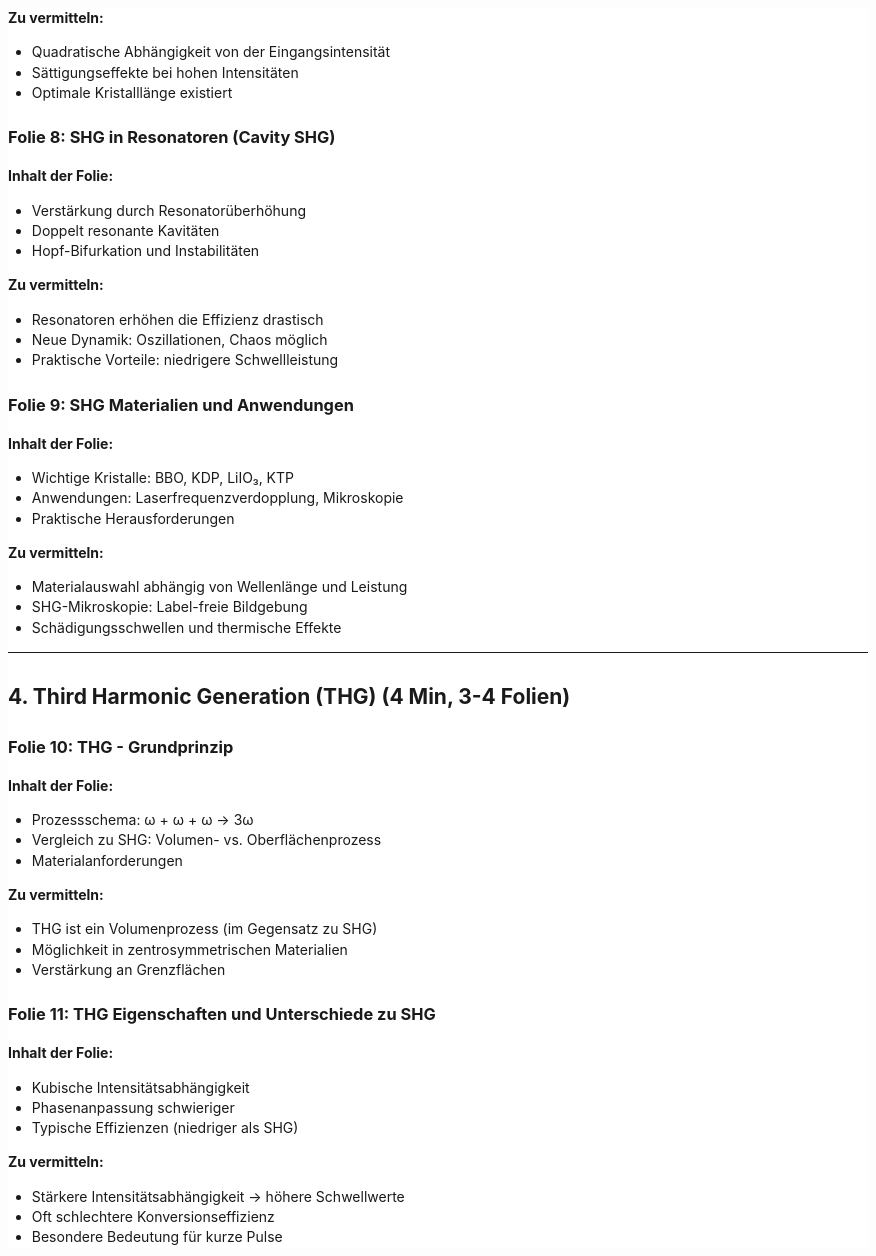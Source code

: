 **Zu vermitteln:**
- Quadratische Abhängigkeit von der Eingangsintensität
- Sättigungseffekte bei hohen Intensitäten
- Optimale Kristalllänge existiert

### Folie 8: SHG in Resonatoren (Cavity SHG)
**Inhalt der Folie:**
- Verstärkung durch Resonatorüberhöhung
- Doppelt resonante Kavitäten
- Hopf-Bifurkation und Instabilitäten

**Zu vermitteln:**
- Resonatoren erhöhen die Effizienz drastisch
- Neue Dynamik: Oszillationen, Chaos möglich
- Praktische Vorteile: niedrigere Schwellleistung

### Folie 9: SHG Materialien und Anwendungen
**Inhalt der Folie:**
- Wichtige Kristalle: BBO, KDP, LiIO₃, KTP
- Anwendungen: Laserfrequenzverdopplung, Mikroskopie
- Praktische Herausforderungen

**Zu vermitteln:**
- Materialauswahl abhängig von Wellenlänge und Leistung
- SHG-Mikroskopie: Label-freie Bildgebung
- Schädigungsschwellen und thermische Effekte

---

## 4. Third Harmonic Generation (THG) (4 Min, 3-4 Folien)

### Folie 10: THG - Grundprinzip
**Inhalt der Folie:**
- Prozessschema: ω + ω + ω → 3ω
- Vergleich zu SHG: Volumen- vs. Oberflächenprozess
- Materialanforderungen

**Zu vermitteln:**
- THG ist ein Volumenprozess (im Gegensatz zu SHG)
- Möglichkeit in zentrosymmetrischen Materialien
- Verstärkung an Grenzflächen

### Folie 11: THG Eigenschaften und Unterschiede zu SHG
**Inhalt der Folie:**
- Kubische Intensitätsabhängigkeit
- Phasenanpassung schwieriger
- Typische Effizienzen (niedriger als SHG)

**Zu vermitteln:**
- Stärkere Intensitätsabhängigkeit → höhere Schwellwerte
- Oft schlechtere Konversionseffizienz
- Besondere Bedeutung für kurze Pulse
